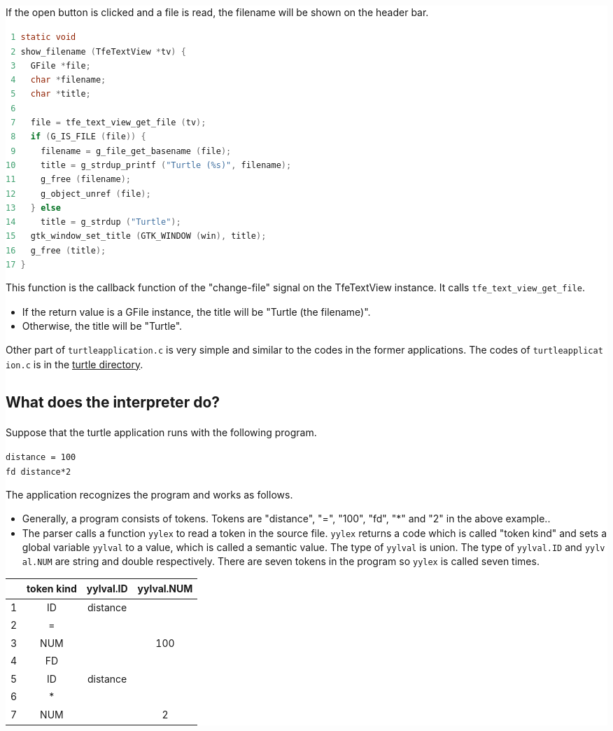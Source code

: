 If the open button is clicked and a file is read, the filename will be shown on the header bar.

~~~C
 1 static void
 2 show_filename (TfeTextView *tv) {
 3   GFile *file;
 4   char *filename;
 5   char *title;
 6 
 7   file = tfe_text_view_get_file (tv);
 8   if (G_IS_FILE (file)) {
 9     filename = g_file_get_basename (file);
10     title = g_strdup_printf ("Turtle (%s)", filename);
11     g_free (filename);
12     g_object_unref (file);
13   } else
14     title = g_strdup ("Turtle");
15   gtk_window_set_title (GTK_WINDOW (win), title);
16   g_free (title);
17 }
~~~

This function is the callback function of the "change-file" signal on the TfeTextView instance.
It calls `tfe_text_view_get_file`.

- If the return value is a GFile instance, the title will be "Turtle (the filename)".
- Otherwise, the title will be "Turtle".

Other part of `turtleapplication.c` is very simple and similar to the codes in the former applications.
The codes of `turtleapplication.c` is in the [turtle directory](../src/turtle).

## What does the interpreter do?

Suppose that the turtle application runs with the following program.

~~~
distance = 100
fd distance*2
~~~

The application recognizes the program and works as follows.

- Generally, a program consists of tokens.
Tokens are "distance", "=", "100", "fd", "*" and "2" in the above example..
- The parser calls a function `yylex` to read a token in the source file.
`yylex` returns a code which is called "token kind" and sets a global variable `yylval` to a value, which is called a semantic value.
The type of `yylval` is union. The type of `yylval.ID` and `yylval.NUM` are string and double respectively.
There are seven tokens in the program so `yylex` is called seven times.

|   |token kind|yylval.ID|yylval.NUM|
|:-:|:--------:|:-------:|:--------:|
| 1 |    ID    |distance |          |
| 2 |    =     |         |          |
| 3 |   NUM    |         |   100    |
| 4 |    FD    |         |          |
| 5 |    ID    |distance |          |
| 6 |    *     |         |          |
| 7 |   NUM    |         |    2     |
